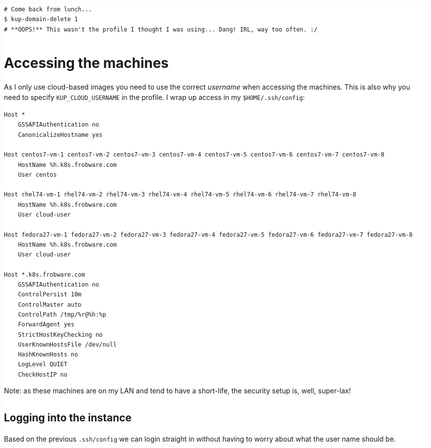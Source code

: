 	# Come back from lunch...
	$ kup-domain-delete 1
	# **OOPS!** This wasn't the profile I thought I was using... Dang! IRL, way too often. :/

# Accessing the machines

As I only use cloud-based images you need to use the correct
*username* when accessing the machines. This is also why you need to
specify `KUP_CLOUD_USERNAME` in the profile. I wrap up access in my
`$HOME/.ssh/config`:


	Host *
		GSSAPIAuthentication no
		CanonicalizeHostname yes

	Host centos7-vm-1 centos7-vm-2 centos7-vm-3 centos7-vm-4 centos7-vm-5 centos7-vm-6 centos7-vm-7 centos7-vm-8
		HostName %h.k8s.frobware.com
		User centos

	Host rhel74-vm-1 rhel74-vm-2 rhel74-vm-3 rhel74-vm-4 rhel74-vm-5 rhel74-vm-6 rhel74-vm-7 rhel74-vm-8
		HostName %h.k8s.frobware.com
		User cloud-user

	Host fedora27-vm-1 fedora27-vm-2 fedora27-vm-3 fedora27-vm-4 fedora27-vm-5 fedora27-vm-6 fedora27-vm-7 fedora27-vm-8
		HostName %h.k8s.frobware.com
		User cloud-user

	Host *.k8s.frobware.com
		GSSAPIAuthentication no
		ControlPersist 10m
		ControlMaster auto
		ControlPath /tmp/%r@%h:%p
		ForwardAgent yes
		StrictHostKeyChecking no
		UserKnownHostsFile /dev/null
		HashKnownHosts no
		LogLevel QUIET
		CheckHostIP no

Note: as these machines are on my LAN and tend to have a short-life,
the security setup is, well, super-lax!

## Logging into the instance

Based on the previous `.ssh/config` we can login straight in without
having to worry about what the user name should be.
